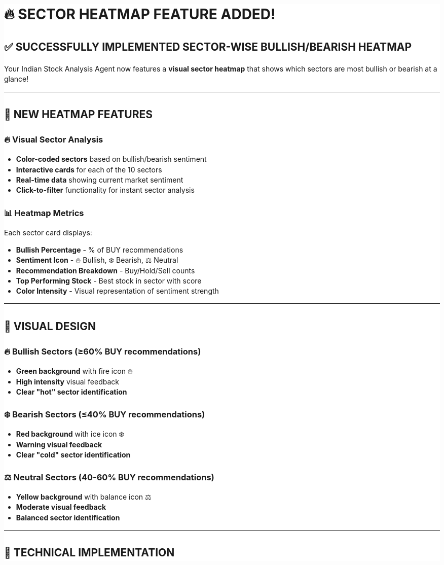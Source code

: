 # 🔥 **SECTOR HEATMAP FEATURE ADDED!**

## ✅ **SUCCESSFULLY IMPLEMENTED SECTOR-WISE BULLISH/BEARISH HEATMAP**

Your Indian Stock Analysis Agent now features a **visual sector heatmap** that shows which sectors are most bullish or bearish at a glance!

---

## 🎯 **NEW HEATMAP FEATURES**

### **🔥 Visual Sector Analysis**
- **Color-coded sectors** based on bullish/bearish sentiment
- **Interactive cards** for each of the 10 sectors
- **Real-time data** showing current market sentiment
- **Click-to-filter** functionality for instant sector analysis

### **📊 Heatmap Metrics**
Each sector card displays:
- **Bullish Percentage** - % of BUY recommendations
- **Sentiment Icon** - 🔥 Bullish, ❄️ Bearish, ⚖️ Neutral
- **Recommendation Breakdown** - Buy/Hold/Sell counts
- **Top Performing Stock** - Best stock in sector with score
- **Color Intensity** - Visual representation of sentiment strength

---

## 🎨 **VISUAL DESIGN**

### **🔥 Bullish Sectors (≥60% BUY recommendations)**
- **Green background** with fire icon 🔥
- **High intensity** visual feedback
- **Clear "hot" sector identification**

### **❄️ Bearish Sectors (≤40% BUY recommendations)**
- **Red background** with ice icon ❄️
- **Warning visual feedback**
- **Clear "cold" sector identification**

### **⚖️ Neutral Sectors (40-60% BUY recommendations)**
- **Yellow background** with balance icon ⚖️
- **Moderate visual feedback**
- **Balanced sector identification**

---

## 🔧 **TECHNICAL IMPLEMENTATION**
